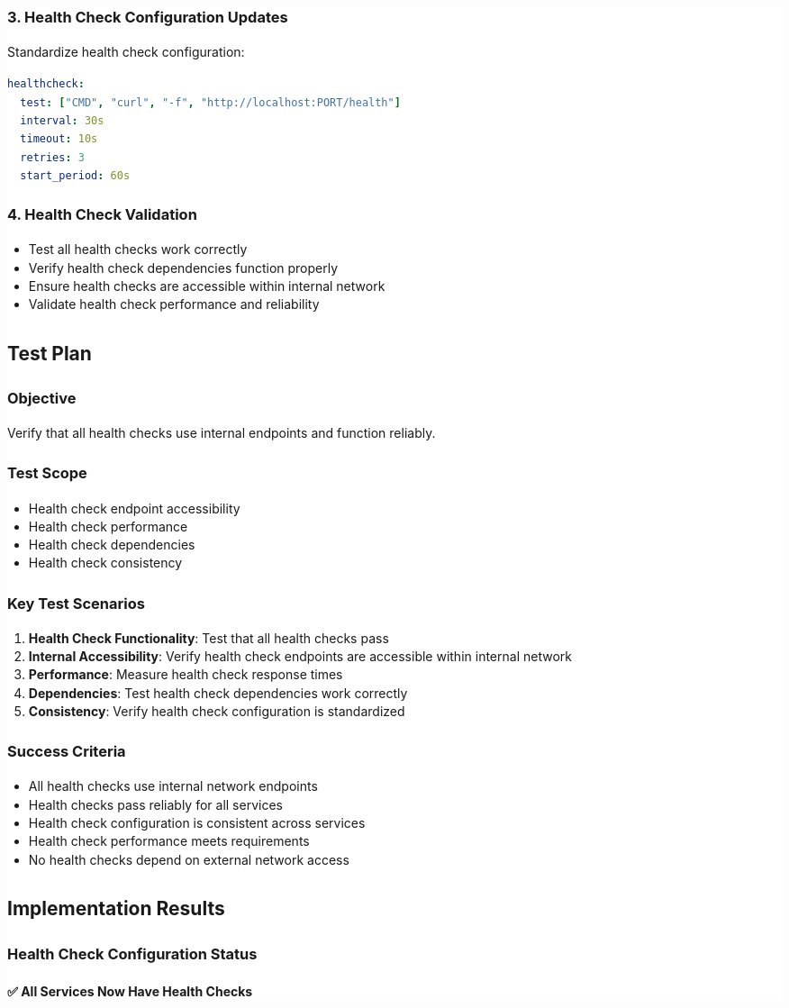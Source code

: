 ### 3. Health Check Configuration Updates
Standardize health check configuration:
```yaml
healthcheck:
  test: ["CMD", "curl", "-f", "http://localhost:PORT/health"]
  interval: 30s
  timeout: 10s
  retries: 3
  start_period: 60s
```

### 4. Health Check Validation
- Test all health checks work correctly
- Verify health check dependencies function properly
- Ensure health checks are accessible within internal network
- Validate health check performance and reliability

## Test Plan

### Objective
Verify that all health checks use internal endpoints and function reliably.

### Test Scope
- Health check endpoint accessibility
- Health check performance
- Health check dependencies
- Health check consistency

### Key Test Scenarios
1. **Health Check Functionality**: Test that all health checks pass
2. **Internal Accessibility**: Verify health check endpoints are accessible within internal network
3. **Performance**: Measure health check response times
4. **Dependencies**: Test health check dependencies work correctly
5. **Consistency**: Verify health check configuration is standardized

### Success Criteria
- All health checks use internal network endpoints
- Health checks pass reliably for all services
- Health check configuration is consistent across services
- Health check performance meets requirements
- No health checks depend on external network access

## Implementation Results

### Health Check Configuration Status

#### ✅ **All Services Now Have Health Checks**
